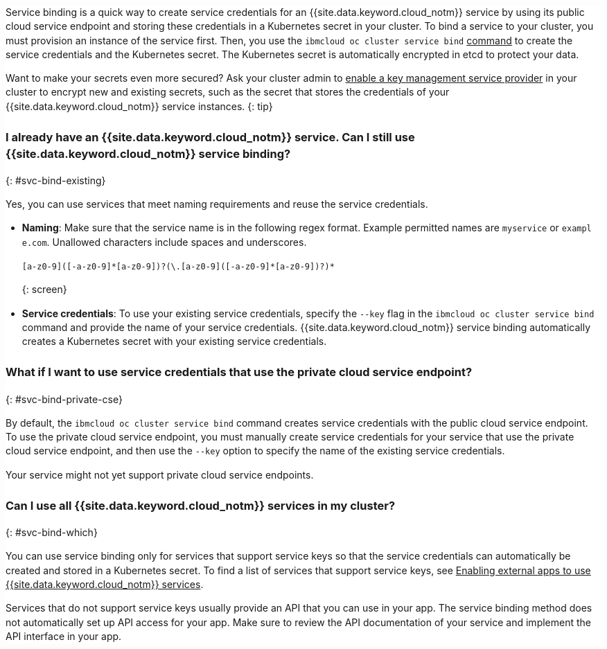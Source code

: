 Service binding is a quick way to create service credentials for an {{site.data.keyword.cloud_notm}} service by using its public cloud service endpoint and storing these credentials in a Kubernetes secret in your cluster. To bind a service to your cluster, you must provision an instance of the service first. Then, you use the `ibmcloud oc cluster service bind` [command](/docs/containers?topic=containers-kubernetes-service-cli#cs_cluster_service_bind) to create the service credentials and the Kubernetes secret. The Kubernetes secret is automatically encrypted in etcd to protect your data.

Want to make your secrets even more secured? Ask your cluster admin to [enable a key management service provider](/docs/containers?topic=containers-encryption#keyprotect) in your cluster to encrypt new and existing secrets, such as the secret that stores the credentials of your {{site.data.keyword.cloud_notm}} service instances.
{: tip}

### I already have an {{site.data.keyword.cloud_notm}} service. Can I still use {{site.data.keyword.cloud_notm}} service binding?
{: #svc-bind-existing}

Yes, you can use services that meet naming requirements and reuse the service credentials.

* **Naming**: Make sure that the service name is in the following regex format. Example permitted names are `myservice` or `example.com`. Unallowed characters include spaces and underscores.
    ```
    [a-z0-9]([-a-z0-9]*[a-z0-9])?(\.[a-z0-9]([-a-z0-9]*[a-z0-9])?)*
    ```
    {: screen}

* **Service credentials**: To use your existing service credentials, specify the `--key` flag in the `ibmcloud oc cluster service bind` command and provide the name of your service credentials. {{site.data.keyword.cloud_notm}} service binding automatically creates a Kubernetes secret with your existing service credentials.

### What if I want to use service credentials that use the private cloud service endpoint?
{: #svc-bind-private-cse}

By default, the `ibmcloud oc cluster service bind` command creates service credentials with the public cloud service endpoint. To use the private cloud service endpoint, you must manually create service credentials for your service that use the private cloud service endpoint, and then use the `--key` option to specify the name of the existing service credentials.  

Your service might not yet support private cloud service endpoints.

### Can I use all {{site.data.keyword.cloud_notm}} services in my cluster?
{: #svc-bind-which}

You can use service binding only for services that support service keys so that the service credentials can automatically be created and stored in a Kubernetes secret. To find a list of services that support service keys, see [Enabling external apps to use {{site.data.keyword.cloud_notm}} services](/docs/account?topic=account-externalapp#externalapp).

Services that do not support service keys usually provide an API that you can use in your app. The service binding method does not automatically set up API access for your app. Make sure to review the API documentation of your service and implement the API interface in your app.
